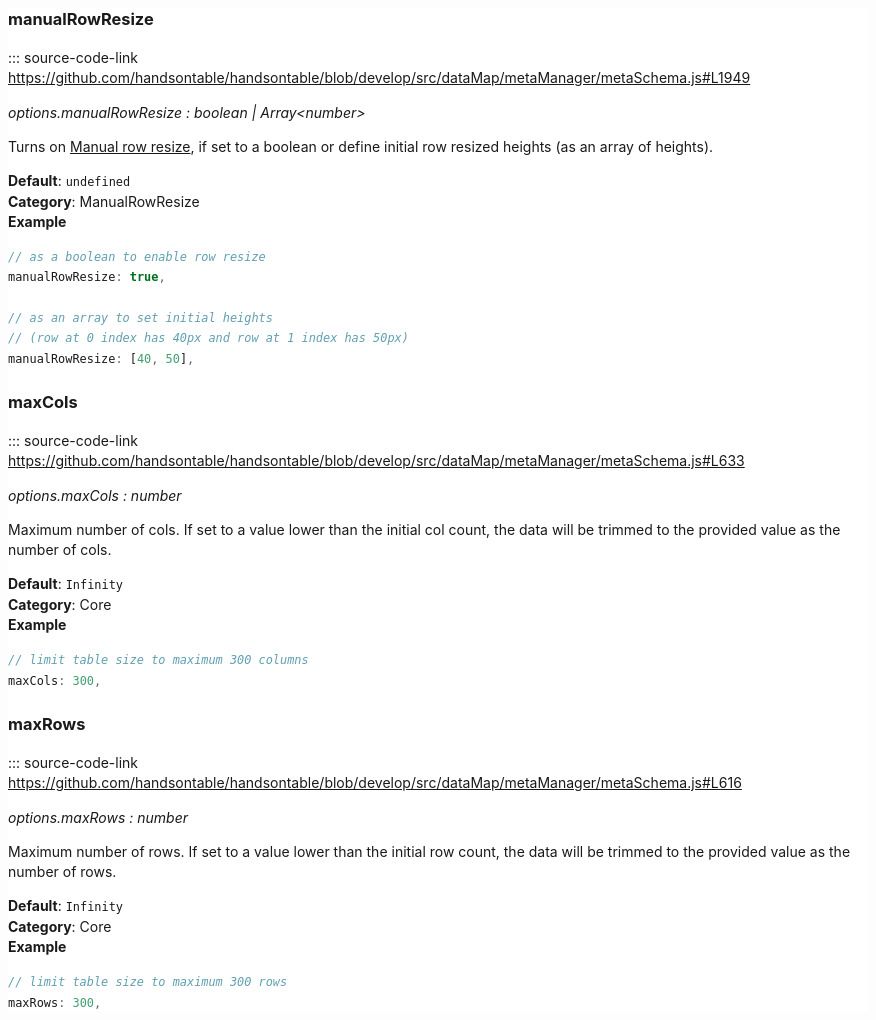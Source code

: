 
### manualRowResize
::: source-code-link https://github.com/handsontable/handsontable/blob/develop/src/dataMap/metaManager/metaSchema.js#L1949


_options.manualRowResize : boolean | Array&lt;number&gt;_

Turns on [Manual row resize](https://docs.handsontable.com/demo-resizing.html), if set to a boolean or define initial row resized heights (as an array of heights).

**Default**: <code>undefined</code>  
**Category**: ManualRowResize  
**Example**  
```js
// as a boolean to enable row resize
manualRowResize: true,

// as an array to set initial heights
// (row at 0 index has 40px and row at 1 index has 50px)
manualRowResize: [40, 50],
```


### maxCols
::: source-code-link https://github.com/handsontable/handsontable/blob/develop/src/dataMap/metaManager/metaSchema.js#L633


_options.maxCols : number_

Maximum number of cols. If set to a value lower than the initial col count, the data will be trimmed to the provided
value as the number of cols.

**Default**: <code>Infinity</code>  
**Category**: Core  
**Example**  
```js
// limit table size to maximum 300 columns
maxCols: 300,
```


### maxRows
::: source-code-link https://github.com/handsontable/handsontable/blob/develop/src/dataMap/metaManager/metaSchema.js#L616


_options.maxRows : number_

Maximum number of rows. If set to a value lower than the initial row count, the data will be trimmed to the provided
value as the number of rows.

**Default**: <code>Infinity</code>  
**Category**: Core  
**Example**  
```js
// limit table size to maximum 300 rows
maxRows: 300,
```
